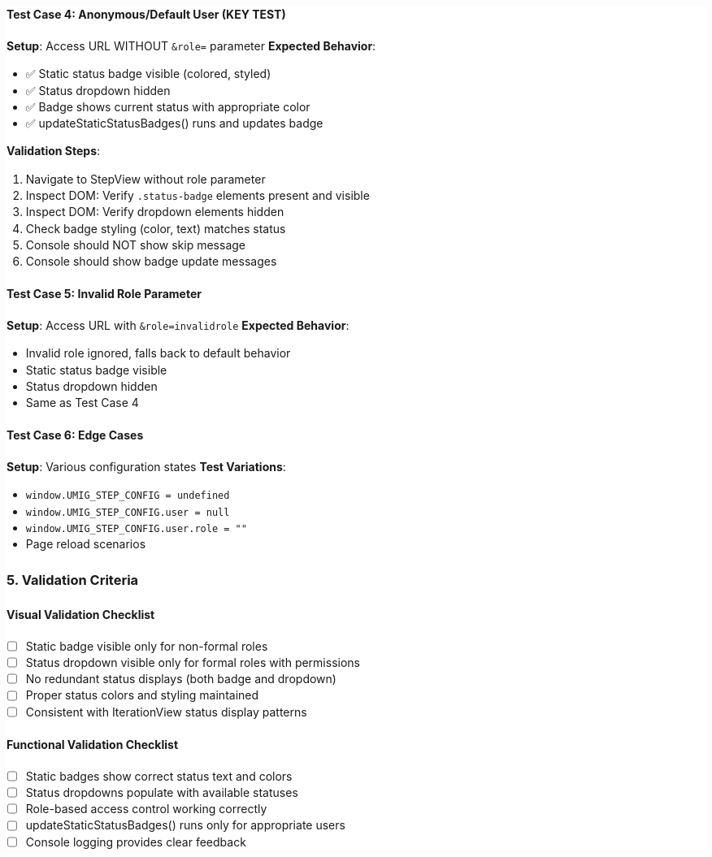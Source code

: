 #### Test Case 4: Anonymous/Default User (KEY TEST)

**Setup**: Access URL WITHOUT `&role=` parameter
**Expected Behavior**:

- ✅ Static status badge visible (colored, styled)
- ✅ Status dropdown hidden
- ✅ Badge shows current status with appropriate color
- ✅ updateStaticStatusBadges() runs and updates badge

**Validation Steps**:

1. Navigate to StepView without role parameter
2. Inspect DOM: Verify `.status-badge` elements present and visible
3. Inspect DOM: Verify dropdown elements hidden
4. Check badge styling (color, text) matches status
5. Console should NOT show skip message
6. Console should show badge update messages

#### Test Case 5: Invalid Role Parameter

**Setup**: Access URL with `&role=invalidrole`
**Expected Behavior**:

- Invalid role ignored, falls back to default behavior
- Static status badge visible
- Status dropdown hidden
- Same as Test Case 4

#### Test Case 6: Edge Cases

**Setup**: Various configuration states
**Test Variations**:

- `window.UMIG_STEP_CONFIG = undefined`
- `window.UMIG_STEP_CONFIG.user = null`
- `window.UMIG_STEP_CONFIG.user.role = ""`
- Page reload scenarios

### 5. Validation Criteria

#### Visual Validation Checklist

- [ ] Static badge visible only for non-formal roles
- [ ] Status dropdown visible only for formal roles with permissions
- [ ] No redundant status displays (both badge and dropdown)
- [ ] Proper status colors and styling maintained
- [ ] Consistent with IterationView status display patterns

#### Functional Validation Checklist

- [ ] Static badges show correct status text and colors
- [ ] Status dropdowns populate with available statuses
- [ ] Role-based access control working correctly
- [ ] updateStaticStatusBadges() runs only for appropriate users
- [ ] Console logging provides clear feedback
